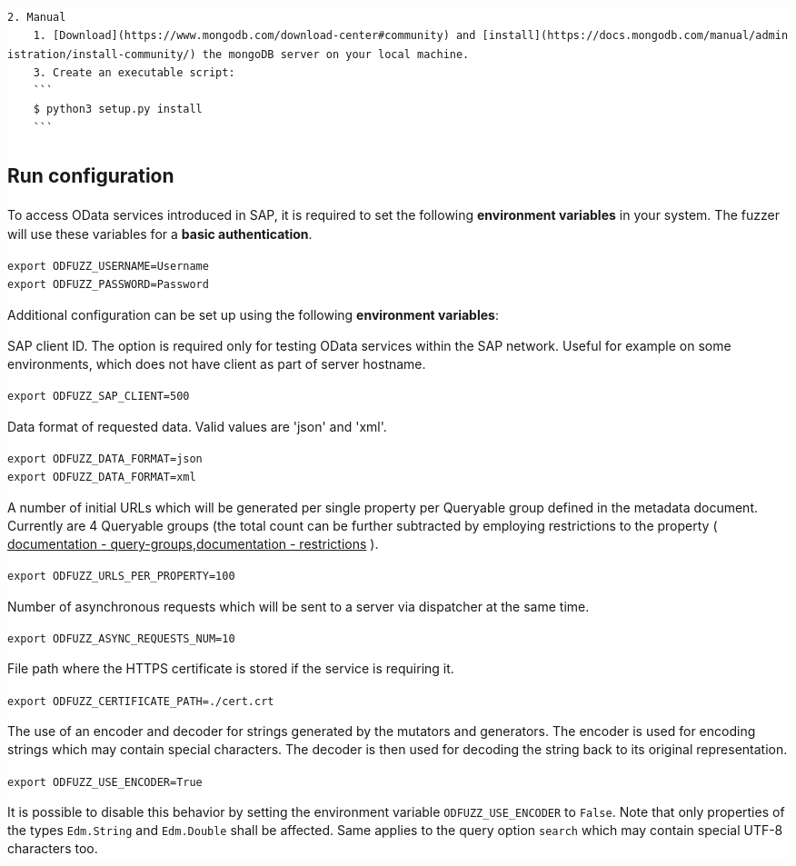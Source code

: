     2. Manual
        1. [Download](https://www.mongodb.com/download-center#community) and [install](https://docs.mongodb.com/manual/administration/install-community/) the mongoDB server on your local machine.
        3. Create an executable script:
        ```
        $ python3 setup.py install
        ```


## Run configuration
To access OData services introduced in SAP, it is required to set the following **environment variables** in your system. The fuzzer will use these variables for a **basic authentication**.
```
export ODFUZZ_USERNAME=Username
export ODFUZZ_PASSWORD=Password
```

Additional configuration can be set up using the following **environment variables**:


SAP client ID. The option is required only for testing OData services within the SAP
network. Useful for example on some environments, which does not have client as part of server hostname.
```
export ODFUZZ_SAP_CLIENT=500
```

Data format of requested data. Valid values are 'json' and 'xml'.
```
export ODFUZZ_DATA_FORMAT=json
export ODFUZZ_DATA_FORMAT=xml
```

A number of initial URLs which will be generated per single property per Queryable group defined in the
metadata document. Currently are 4 Queryable groups (the total count can be further subtracted
by employing restrictions to the property ( [documentation - query-groups](doc/architecture.rst#query-groups),[documentation - restrictions](doc/restrictions.rst) ).


```
export ODFUZZ_URLS_PER_PROPERTY=100
```

Number of asynchronous requests which will be sent to a server via dispatcher at the same time.
```
export ODFUZZ_ASYNC_REQUESTS_NUM=10
```

File path where the HTTPS certificate is stored if the service is requiring it.
```
export ODFUZZ_CERTIFICATE_PATH=./cert.crt
```

The use of an encoder and decoder for strings generated by the mutators and generators. The encoder is used for encoding strings which may contain special characters. The decoder is then used for decoding the string back to its original representation.
```
export ODFUZZ_USE_ENCODER=True
```
It is possible to disable this behavior by setting the environment variable `ODFUZZ_USE_ENCODER` to `False`. Note that only properties of the types `Edm.String` and `Edm.Double` shall be affected. Same applies to the query option `search` which may contain special UTF-8 characters too.
